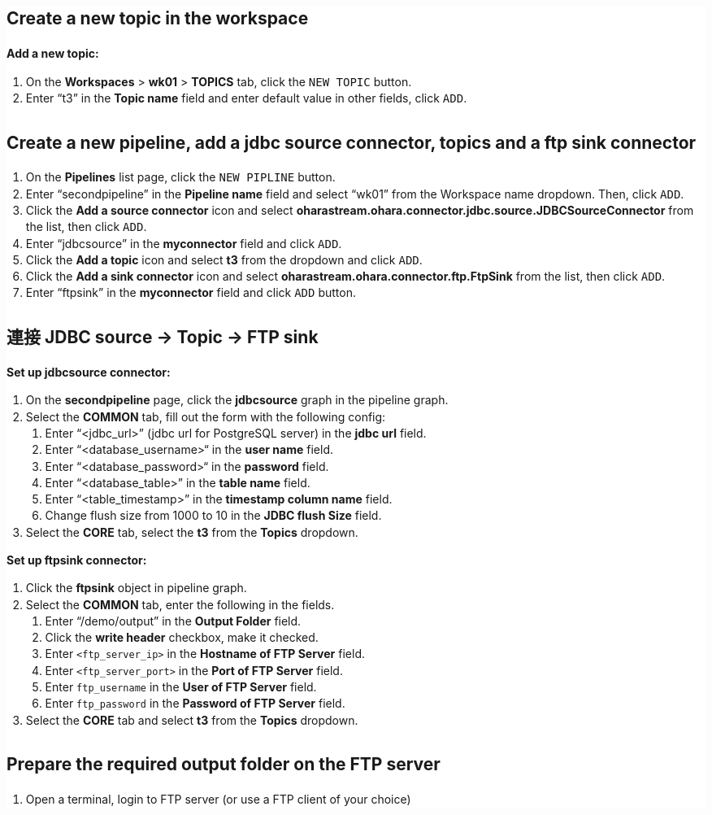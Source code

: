 ## Create a new topic in the workspace

**Add a new topic:**

1. On the **Workspaces** > **wk01** > **TOPICS** tab, click the <kbd>NEW TOPIC</kbd> button.
2. Enter “t3” in the **Topic name** field and enter default value in other fields, click <kbd>ADD</kbd>.

## Create a new pipeline, add a jdbc source connector, topics and a ftp sink connector

1. On the **Pipelines** list page, click the <kbd>NEW PIPLINE</kbd> button.
2. Enter “secondpipeline” in the **Pipeline name** field and select “wk01” from the Workspace name dropdown. Then, click <kbd>ADD</kbd>.
3. Click the **Add a source connector** icon and select **oharastream.ohara.connector.jdbc.source.JDBCSourceConnector** from the list, then click <kbd>ADD</kbd>.
4. Enter “jdbcsource” in the **myconnector** field and click <kbd>ADD</kbd>.
5. Click the **Add a topic** icon and select **t3** from the dropdown and click <kbd>ADD</kbd>.
6. Click the **Add a sink connector** icon and select **oharastream.ohara.connector.ftp.FtpSink** from the list, then click <kbd>ADD</kbd>.
7. Enter “ftpsink” in the **myconnector** field and click <kbd>ADD</kbd> button.

## 連接 JDBC source -> Topic -> FTP sink

**Set up jdbcsource connector:**

1. On the **secondpipeline** page, click the **jdbcsource** graph in the pipeline graph.
2. Select the **COMMON** tab, fill out the form with the following config:
   1. Enter “<jdbc_url>” (jdbc url for PostgreSQL server) in the **jdbc url** field.
   2. Enter “<database_username>“ in the **user name** field.
   3. Enter “<database_password>“ in the **password** field.
   4. Enter “<database_table>” in the **table name** field.
   5. Enter “<table_timestamp>” in the **timestamp column name** field.
   6. Change flush size from 1000 to 10 in the **JDBC flush Size** field.
3. Select the **CORE** tab, select the **t3** from the **Topics** dropdown.

**Set up ftpsink connector:**

1. Click the **ftpsink** object in pipeline graph.
2. Select the **COMMON** tab, enter the following in the fields.
   1. Enter “/demo/output” in the **Output Folder** field.
   2. Click the **write header** checkbox, make it checked.
   3. Enter `<ftp_server_ip>` in the **Hostname of FTP Server** field.
   4. Enter `<ftp_server_port>` in the **Port of FTP Server** field.
   5. Enter `ftp_username` in the **User of FTP Server** field.
   6. Enter `ftp_password` in the **Password of FTP Server** field.
3. Select the **CORE** tab and select **t3** from the **Topics** dropdown.

## Prepare the required output folder on the FTP server

1. Open a terminal, login to FTP server (or use a FTP client of your choice)
